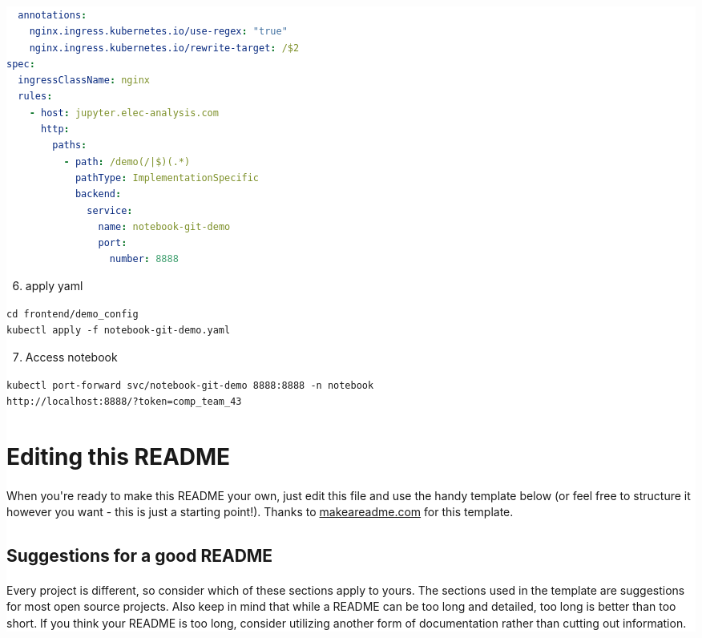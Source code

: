 ~~~yaml
  annotations:
    nginx.ingress.kubernetes.io/use-regex: "true"
    nginx.ingress.kubernetes.io/rewrite-target: /$2
spec:
  ingressClassName: nginx
  rules:
    - host: jupyter.elec-analysis.com
      http:
        paths:
          - path: /demo(/|$)(.*)
            pathType: ImplementationSpecific
            backend:
              service:
                name: notebook-git-demo
                port:
                  number: 8888
~~~

6. apply yaml

~~~shell
cd frontend/demo_config
kubectl apply -f notebook-git-demo.yaml
~~~

7. Access notebook

~~~shell
kubectl port-forward svc/notebook-git-demo 8888:8888 -n notebook
http://localhost:8888/?token=comp_team_43
~~~














# Editing this README

When you're ready to make this README your own, just edit this file and use the handy template below (or feel free to structure it however you want - this is just a starting point!). Thanks to [makeareadme.com](https://www.makeareadme.com/) for this template.

## Suggestions for a good README

Every project is different, so consider which of these sections apply to yours. The sections used in the template are suggestions for most open source projects. Also keep in mind that while a README can be too long and detailed, too long is better than too short. If you think your README is too long, consider utilizing another form of documentation rather than cutting out information.
